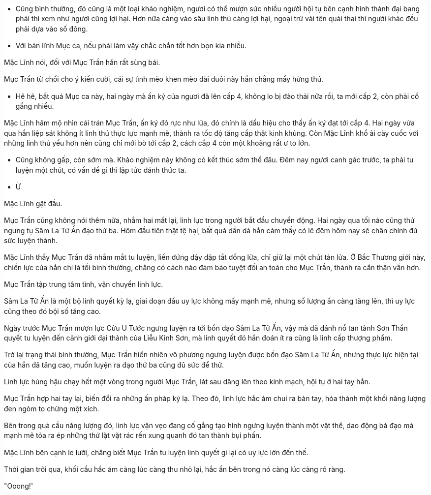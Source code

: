 - Cũng bình thường, đó cũng là một loại khảo nghiệm, ngươi có thể mượn sức nhiều người hội tụ bên cạnh hình thành đại bang phái thì xem như ngươi cũng lợi hại. Hơn nữa càng vào sâu linh thú càng lợi hại, ngoại trừ vài tên quái thai thì người khác đều phải dựa vào số đông.

- Với bản lĩnh Mục ca, nếu phải làm vậy chắc chắn tốt hơn bọn kia nhiều.

Mặc Lĩnh nói, đối với Mục Trần hắn rất sùng bái.

Mục Trần từ chối cho ý kiến cười, cái sự tình mèo khen mèo dài đuôi này hắn chẳng mấy hứng thú.

- Hê hê, bất quá Mục ca này, hai ngày mà ấn ký của ngươi đã lên cấp 4, không lo bị đào thải nữa rồi, ta mới cấp 2, còn phải cố gắng nhiều.

Mặc Lĩnh hâm mộ nhìn cái trán Mục Trần, ấn ký đỏ rực như lửa, đó chính là dấu hiệu cho thấy ấn ký đạt tới cấp 4. Hai ngày vừa qua hắn liệp sát không ít linh thú thực lực mạnh mẽ, thành ra tốc độ tăng cấp thật kinh khủng. Còn Mặc Lĩnh khổ ải cày cuốc với những linh thú yếu hơn nên cũng chỉ mới bò tới cấp 2, cách cấp 4 còn một khoảng rất ư to lớn.

- Cũng không gấp, còn sớm mà. Khảo nghiệm này không có kết thúc sớm thế đâu. Đêm nay ngươi canh gác trước, ta phải tu luyện một chút, có vấn đề gì thì lập tức đánh thức ta.

- Ừ

Mặc Lĩnh gật đầu.

Mục Trần cũng không nói thêm nữa, nhắm hai mắt lại, linh lực trong người bắt đầu chuyển động. Hai ngày qua tối nào cũng thử ngưng tụ Sâm La Tử Ấn đạo thứ ba. Hôm đầu tiên thật tệ hại, bất quá dần dà hắn cảm thấy có lẽ đêm hôm nay sẽ chân chính đủ sức luyện thành.

Mặc Lĩnh thấy Mục Trần đã nhắm mắt tu luyện, liền đứng dậy dập tắt đống lửa, chỉ giữ lại một chút tàn lửa. Ở Bắc Thương giới này, chiến lực của hắn chỉ là tối bình thường, chẳng có cách nào đảm bảo tuyệt đối an toàn cho Mục Trần, thành ra cẩn thận vẫn hơn.

Mục Trần tập trung tâm tình, vận chuyển linh lực.

Sâm La Tử Ấn là một bộ linh quyết kỳ lạ, giai đoạn đầu uy lực không mấy mạnh mẽ, nhưng số lượng ấn càng tăng lên, thì uy lực cũng theo đó bội số tăng cao.

Ngày trước Mục Trần mượn lực Cửu U Tước ngưng luyện ra tới bốn đạo Sâm La Tử Ấn, vậy mà đã đánh nổ tan tành Sơn Thần quyết tu luyện đến cảnh giới đại thành của Liễu Kinh Sơn, mà linh quyết đó hắn đoán ít ra cũng là linh cấp thượng phẩm.

Trở lại trạng thái bình thường, Mục Trần hiển nhiên vô phương ngưng luyện được bốn đạo Sâm La Tử Ấn, nhưng thực lực hiện tại của hắn đã tăng cao, muốn luyện ra đạo thứ ba cũng đủ sức để thử.

Linh lực hùng hậu chạy hết một vòng trong người Mục Trần, lát sau dâng lên theo kinh mạch, hội tụ ở hai tay hắn.

Mục Trần hợp hai tay lại, biến đổi ra những ấn pháp kỳ lạ. Theo đó, linh lực hắc ám chui ra bàn tay, hóa thành một khối năng lượng đen ngòm to chừng một xích.

Bên trong quả cầu năng lượng đó, linh lực vặn vẹo đang cố gắng tạo hình ngưng luyện thành một vật thể, dao động bá đạo mà mạnh mẽ tỏa ra ép những thứ lặt vặt rác rến xung quanh đó tan thành bụi phấn.

Mặc Lĩnh bên cạnh le lưỡi, chẳng biết Mục Trần tu luyện linh quyết gì lại có uy lực lớn đến thế.

Thời gian trôi qua, khối cầu hắc ám càng lúc càng thu nhỏ lại, hắc ấn bên trong nó càng lúc càng rõ ràng.

"Ooong!'
